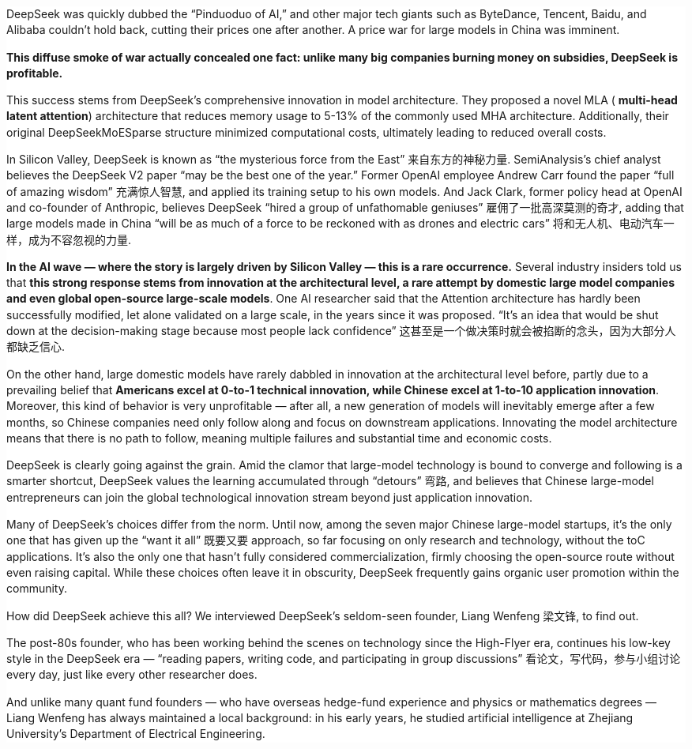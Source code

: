 DeepSeek was quickly dubbed the “Pinduoduo of AI,” and other major tech giants such as ByteDance, Tencent, Baidu, and Alibaba couldn’t hold back, cutting their prices one after another. A price war for large models in China was imminent.

**This diffuse smoke of war actually concealed one fact: unlike many big companies burning money on subsidies, DeepSeek is profitable.**

​​This success stems from DeepSeek’s comprehensive innovation in model architecture. They proposed a novel MLA ( **multi-head latent attention**) architecture that reduces memory usage to 5-13% of the commonly used MHA architecture. Additionally, their original DeepSeekMoESparse structure minimized computational costs, ultimately leading to reduced overall costs.

In Silicon Valley, DeepSeek is known as “the mysterious force from the East” 来自东方的神秘力量. SemiAnalysis’s chief analyst believes the DeepSeek V2 paper “may be the best one of the year.” Former OpenAI employee Andrew Carr found the paper “full of amazing wisdom” 充满惊人智慧, and applied its training setup to his own models. And Jack Clark, former policy head at OpenAI and co-founder of Anthropic, believes DeepSeek “hired a group of unfathomable geniuses” 雇佣了一批高深莫测的奇才, adding that large models made in China “will be as much of a force to be reckoned with as drones and electric cars” 将和无人机、电动汽车一样，成为不容忽视的力量.

**In the AI ​​wave — where the story is largely driven by Silicon Valley — this is a rare occurrence.** Several industry insiders told us that **this strong response stems from innovation at the architectural level, a rare attempt by domestic large model companies and even global open-source large-scale models**. One AI researcher said that the Attention architecture has hardly been successfully modified, let alone validated on a large scale, in the years since it was proposed. “It’s an idea that would be shut down at the decision-making stage because most people lack confidence” 这甚至是一个做决策时就会被掐断的念头，因为大部分人都缺乏信心.

On the other hand, large domestic models have rarely dabbled in innovation at the architectural level before, partly due to a prevailing belief that **Americans excel at 0-to-1 technical innovation, while Chinese excel at 1-to-10 application innovation**. Moreover, this kind of behavior is very unprofitable — after all, a new generation of models will inevitably emerge after a few months, so Chinese companies need only follow along and focus on downstream applications. Innovating the model architecture means that there is no path to follow, meaning multiple failures and substantial time and economic costs.

DeepSeek is clearly going against the grain. Amid the clamor that large-model technology is bound to converge and following is a smarter shortcut, DeepSeek values the learning accumulated through “detours” 弯路, and believes that Chinese large-model entrepreneurs can join the global technological innovation stream beyond just application innovation.

Many of DeepSeek’s choices differ from the norm. Until now, among the seven major Chinese large-model startups, it’s the only one that has given up the “want it all” 既要又要 approach, so far focusing on only research and technology, without the toC applications. It’s also the only one that hasn’t fully considered commercialization, firmly choosing the open-source route without even raising capital. While these choices often leave it in obscurity, DeepSeek frequently gains organic user promotion within the community.

How did DeepSeek achieve this all? We interviewed DeepSeek’s seldom-seen founder, Liang Wenfeng 梁文锋, to find out.

The post-80s founder, who has been working behind the scenes on technology since the High-Flyer era, continues his low-key style in the DeepSeek era — “reading papers, writing code, and participating in group discussions” 看论文，写代码，参与小组讨论 every day, just like every other researcher does.

And unlike many quant fund founders — who have overseas hedge-fund experience and physics or mathematics degrees — Liang Wenfeng has always maintained a local background: in his early years, he studied artificial intelligence at Zhejiang University’s Department of Electrical Engineering.
